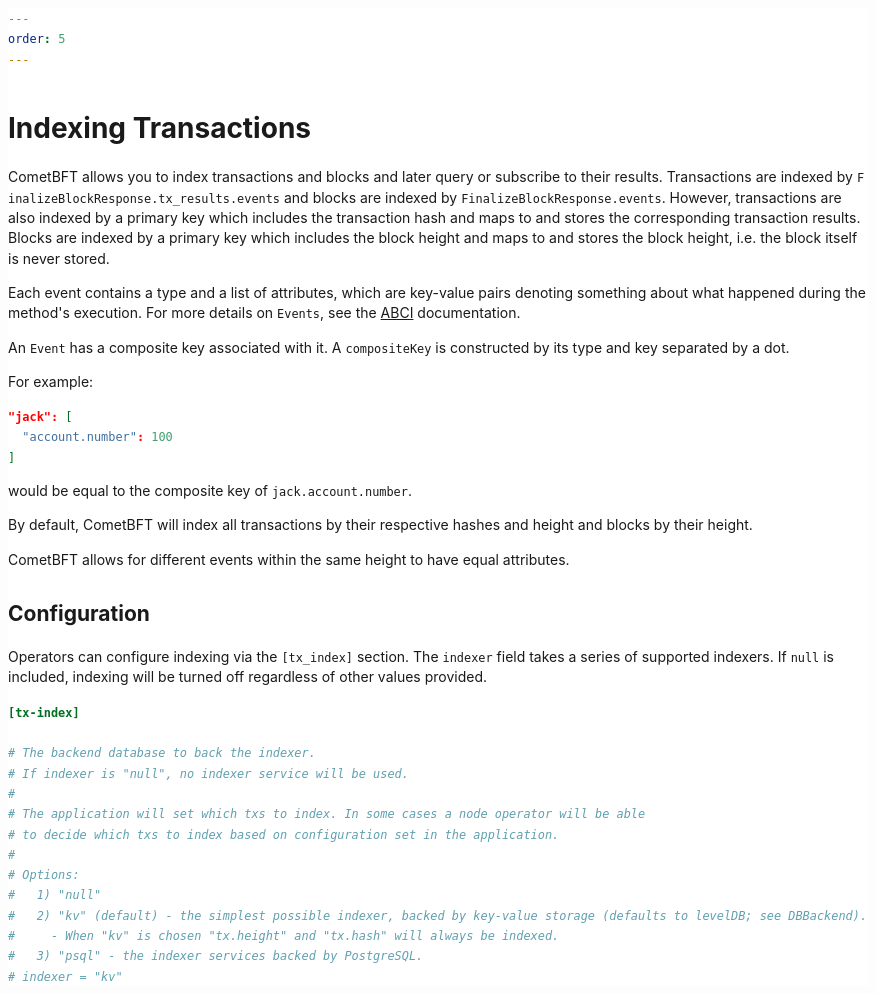 ```yaml
---
order: 5
---
```


# Indexing Transactions

CometBFT allows you to index transactions and blocks and later query or
subscribe to their results. Transactions are indexed by `FinalizeBlockResponse.tx_results.events` and
blocks are indexed by `FinalizeBlockResponse.events`. However, transactions
are also indexed by a primary key which includes the transaction hash and maps
to and stores the corresponding transaction results. Blocks are indexed by a primary key
which includes the block height and maps to and stores the block height, i.e.
the block itself is never stored.

Each event contains a type and a list of attributes, which are key-value pairs
denoting something about what happened during the method's execution. For more
details on `Events`, see the [ABCI][abci-events] documentation.

An `Event` has a composite key associated with it. A `compositeKey` is
constructed by its type and key separated by a dot.

For example:

```json
"jack": [
  "account.number": 100
]
```

would be equal to the composite key of `jack.account.number`.

By default, CometBFT will index all transactions by their respective hashes
and height and blocks by their height.

CometBFT allows for different events within the same height to have
equal attributes.

## Configuration

Operators can configure indexing via the `[tx_index]` section. The `indexer`
field takes a series of supported indexers. If `null` is included, indexing will
be turned off regardless of other values provided.

```toml
[tx-index]

# The backend database to back the indexer.
# If indexer is "null", no indexer service will be used.
#
# The application will set which txs to index. In some cases a node operator will be able
# to decide which txs to index based on configuration set in the application.
#
# Options:
#   1) "null"
#   2) "kv" (default) - the simplest possible indexer, backed by key-value storage (defaults to levelDB; see DBBackend).
#     - When "kv" is chosen "tx.height" and "tx.hash" will always be indexed.
#   3) "psql" - the indexer services backed by PostgreSQL.
# indexer = "kv"
```


[abci-events]: https://github.com/cometbft/cometbft/blob/main/spec/abci/abci++_basic_concepts.md#events